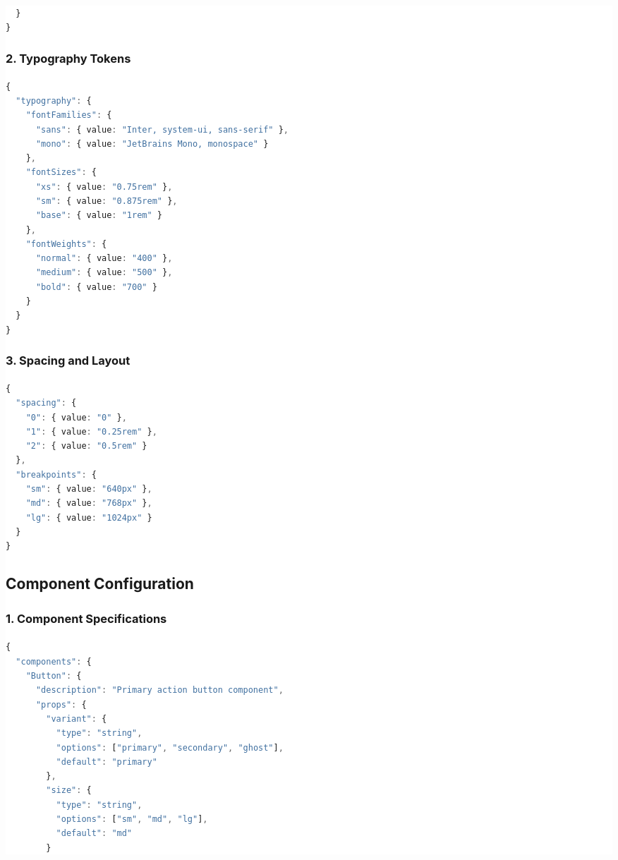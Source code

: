 ```typescript
  }
}
```

### 2. Typography Tokens

```typescript
{
  "typography": {
    "fontFamilies": {
      "sans": { value: "Inter, system-ui, sans-serif" },
      "mono": { value: "JetBrains Mono, monospace" }
    },
    "fontSizes": {
      "xs": { value: "0.75rem" },
      "sm": { value: "0.875rem" },
      "base": { value: "1rem" }
    },
    "fontWeights": {
      "normal": { value: "400" },
      "medium": { value: "500" },
      "bold": { value: "700" }
    }
  }
}
```

### 3. Spacing and Layout

```typescript
{
  "spacing": {
    "0": { value: "0" },
    "1": { value: "0.25rem" },
    "2": { value: "0.5rem" }
  },
  "breakpoints": {
    "sm": { value: "640px" },
    "md": { value: "768px" },
    "lg": { value: "1024px" }
  }
}
```

## Component Configuration

### 1. Component Specifications

```typescript
{
  "components": {
    "Button": {
      "description": "Primary action button component",
      "props": {
        "variant": {
          "type": "string",
          "options": ["primary", "secondary", "ghost"],
          "default": "primary"
        },
        "size": {
          "type": "string",
          "options": ["sm", "md", "lg"],
          "default": "md"
        }
```